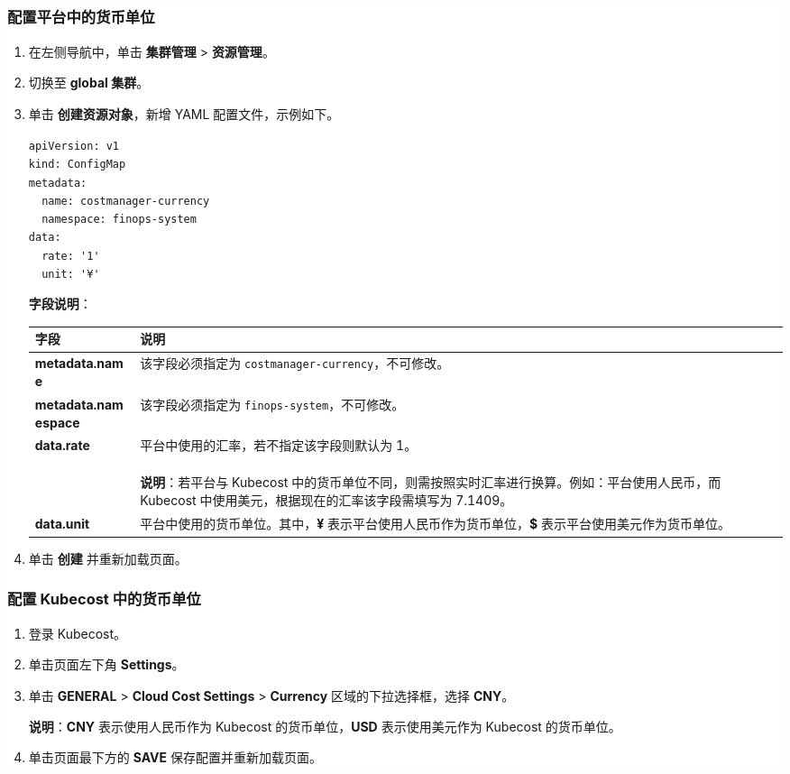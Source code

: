 ###  配置平台中的货币单位

1. 在左侧导航中，单击 **集群管理** > **资源管理**。

2. 切换至 **global 集群**。

3. 单击 **创建资源对象**，新增 YAML 配置文件，示例如下。

    ```
    apiVersion: v1
    kind: ConfigMap
    metadata:  
      name: costmanager-currency  
      namespace: finops-system    
    data:  
      rate: '1'  
      unit: '¥'   
    ```

    **字段说明**：

    |字段|说明|
    |---|---|
    |**metadata.name**|该字段必须指定为 `costmanager-currency`，不可修改。|
    |**metadata.namespace**|该字段必须指定为 `finops-system`，不可修改。|
    |**data.rate**|平台中使用的汇率，若不指定该字段则默认为 1。<br><br>**说明**：若平台与 Kubecost 中的货币单位不同，则需按照实时汇率进行换算。例如：平台使用人民币，而 Kubecost 中使用美元，根据现在的汇率该字段需填写为 7.1409。|
    |**data.unit**|平台中使用的货币单位。其中，**¥** 表示平台使用人民币作为货币单位，**$** 表示平台使用美元作为货币单位。|

4. 单击 **创建** 并重新加载页面。

### 配置 Kubecost 中的货币单位

1. 登录 Kubecost。

2. 单击页面左下角 **Settings**。

3. 单击 **GENERAL** > **Cloud Cost Settings** > **Currency** 区域的下拉选择框，选择 **CNY**。

    **说明**：**CNY** 表示使用人民币作为 Kubecost 的货币单位，**USD** 表示使用美元作为 Kubecost 的货币单位。

4. 单击页面最下方的 **SAVE** 保存配置并重新加载页面。
